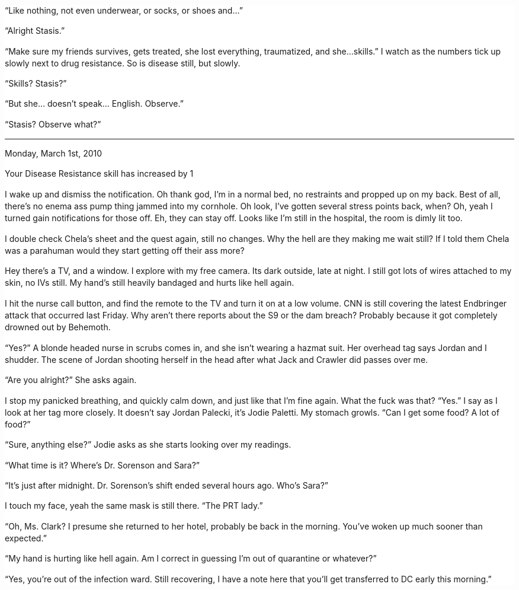 “Like nothing, not even underwear, or socks, or shoes and…”

“Alright Stasis.”

“Make sure my friends survives, gets treated, she lost everything, traumatized, and she…skills.” I watch as the numbers tick up slowly next to drug resistance. So is disease still, but slowly.

“Skills? Stasis?”

“But she… doesn’t speak… English. Observe.”

“Stasis? Observe what?”

* * * *

Monday, March 1st, 2010

Your Disease Resistance skill has increased by 1

I wake up and dismiss the notification. Oh thank god, I’m in a normal bed, no restraints and propped up on my back. Best of all, there’s no enema ass pump thing jammed into my cornhole. Oh look, I’ve gotten several stress points back, when? Oh, yeah I turned gain notifications for those off. Eh, they can stay off. Looks like I’m still in the hospital, the room is dimly lit too.

I double check Chela’s sheet and the quest again, still no changes. Why the hell are they making me wait still? If I told them Chela was a parahuman would they start getting off their ass more?

Hey there’s a TV, and a window. I explore with my free camera. Its dark outside, late at night. I still got lots of wires attached to my skin, no IVs still. My hand’s still heavily bandaged and hurts like hell again.

I hit the nurse call button, and find the remote to the TV and turn it on at a low volume. CNN is still covering the latest Endbringer attack that occurred last Friday. Why aren’t there reports about the S9 or the dam breach? Probably because it got completely drowned out by Behemoth.

“Yes?” A blonde headed nurse in scrubs comes in, and she isn’t wearing a hazmat suit. Her overhead tag says Jordan and I shudder. The scene of Jordan shooting herself in the head after what Jack and Crawler did passes over me.

“Are you alright?” She asks again.

I stop my panicked breathing, and quickly calm down, and just like that I’m fine again. What the fuck was that? “Yes.” I say as I look at her tag more closely. It doesn’t say Jordan Palecki, it’s Jodie Paletti. My stomach growls. “Can I get some food? A lot of food?”

“Sure, anything else?” Jodie asks as she starts looking over my readings.

“What time is it? Where’s Dr. Sorenson and Sara?”

“It’s just after midnight. Dr. Sorenson’s shift ended several hours ago. Who’s Sara?”

I touch my face, yeah the same mask is still there. “The PRT lady.”

“Oh, Ms. Clark? I presume she returned to her hotel, probably be back in the morning. You’ve woken up much sooner than expected.”

“My hand is hurting like hell again. Am I correct in guessing I’m out of quarantine or whatever?”

“Yes, you’re out of the infection ward. Still recovering, I have a note here that you’ll get transferred to DC early this morning.”
